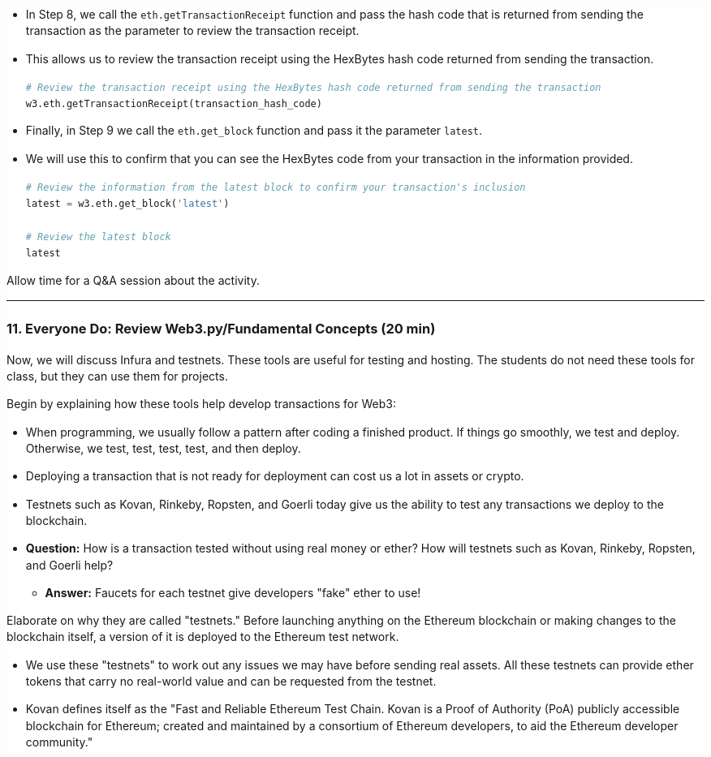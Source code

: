* In Step 8, we call the `eth.getTransactionReceipt` function and pass the hash code that is returned from sending the transaction as the parameter to review the transaction receipt.

* This allows us to review the transaction receipt using the HexBytes hash code returned from sending the transaction.

  ```python
  # Review the transaction receipt using the HexBytes hash code returned from sending the transaction
  w3.eth.getTransactionReceipt(transaction_hash_code)
  ```

* Finally, in Step 9 we call the `eth.get_block` function and pass it the parameter `latest`.

* We will use this to confirm that you can see the HexBytes code from your transaction in the information provided.

  ```python
  # Review the information from the latest block to confirm your transaction's inclusion
  latest = w3.eth.get_block('latest')

  # Review the latest block
  latest
  ```

Allow time for a Q&A session about the activity.

---

### 11. Everyone Do: Review Web3.py/Fundamental Concepts (20 min)

Now, we will discuss Infura and testnets. These tools are useful for testing and hosting. The students do not need these tools for class, but they can use them for projects.

Begin by explaining how these tools help develop transactions for Web3:

* When programming, we usually follow a pattern after coding a finished product. If things go smoothly, we test and deploy. Otherwise, we test, test, test, test, and then deploy.

* Deploying a transaction that is not ready for deployment can cost us a lot in assets or crypto.

* Testnets such as Kovan, Rinkeby, Ropsten, and Goerli today give us the ability to test any transactions we deploy to the blockchain.

* **Question:** How is a transaction tested without using real money or ether? How will testnets such as Kovan, Rinkeby, Ropsten, and Goerli help?

  * **Answer:** Faucets for each testnet give developers "fake" ether to use!

Elaborate on why they are called "testnets." Before launching anything on the Ethereum blockchain or making changes to the blockchain itself, a version of it is deployed to the Ethereum test network.

* We use these "testnets" to work out any issues we may have before sending real assets. All these testnets can provide ether tokens that carry no real-world value and can be requested from the testnet.

* Kovan defines itself as the "Fast and Reliable Ethereum Test Chain. Kovan is a Proof of Authority (PoA) publicly accessible blockchain for Ethereum; created and maintained by a consortium of Ethereum developers, to aid the Ethereum developer community."
